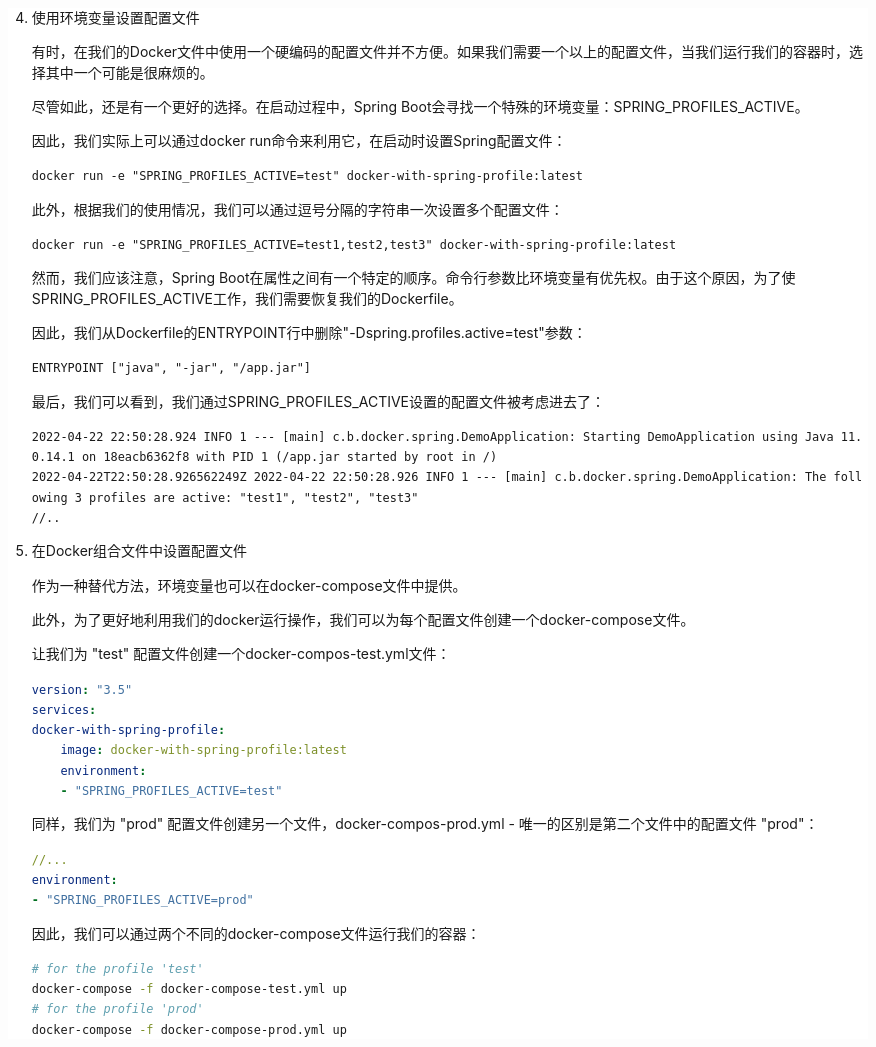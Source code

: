 4. 使用环境变量设置配置文件

    有时，在我们的Docker文件中使用一个硬编码的配置文件并不方便。如果我们需要一个以上的配置文件，当我们运行我们的容器时，选择其中一个可能是很麻烦的。

    尽管如此，还是有一个更好的选择。在启动过程中，Spring Boot会寻找一个特殊的环境变量：SPRING_PROFILES_ACTIVE。

    因此，我们实际上可以通过docker run命令来利用它，在启动时设置Spring配置文件：

    `docker run -e "SPRING_PROFILES_ACTIVE=test" docker-with-spring-profile:latest`

    此外，根据我们的使用情况，我们可以通过逗号分隔的字符串一次设置多个配置文件：

    `docker run -e "SPRING_PROFILES_ACTIVE=test1,test2,test3" docker-with-spring-profile:latest`

    然而，我们应该注意，Spring Boot在属性之间有一个特定的顺序。命令行参数比环境变量有优先权。由于这个原因，为了使SPRING_PROFILES_ACTIVE工作，我们需要恢复我们的Dockerfile。

    因此，我们从Dockerfile的ENTRYPOINT行中删除"-Dspring.profiles.active=test"参数：

    `ENTRYPOINT ["java", "-jar", "/app.jar"]`

    最后，我们可以看到，我们通过SPRING_PROFILES_ACTIVE设置的配置文件被考虑进去了：

    ```log
    2022-04-22 22:50:28.924 INFO 1 --- [main] c.b.docker.spring.DemoApplication: Starting DemoApplication using Java 11.0.14.1 on 18eacb6362f8 with PID 1 (/app.jar started by root in /)
    2022-04-22T22:50:28.926562249Z 2022-04-22 22:50:28.926 INFO 1 --- [main] c.b.docker.spring.DemoApplication: The following 3 profiles are active: "test1", "test2", "test3"
    //..
    ```

5. 在Docker组合文件中设置配置文件

    作为一种替代方法，环境变量也可以在docker-compose文件中提供。

    此外，为了更好地利用我们的docker运行操作，我们可以为每个配置文件创建一个docker-compose文件。

    让我们为 "test" 配置文件创建一个docker-compos-test.yml文件：

    ```yml
    version: "3.5"
    services:
    docker-with-spring-profile:
        image: docker-with-spring-profile:latest
        environment:
        - "SPRING_PROFILES_ACTIVE=test"
    ```

    同样，我们为 "prod" 配置文件创建另一个文件，docker-compos-prod.yml - 唯一的区别是第二个文件中的配置文件 "prod"：

    ```yml
    //...
    environment:
    - "SPRING_PROFILES_ACTIVE=prod"
    ```

    因此，我们可以通过两个不同的docker-compose文件运行我们的容器：

    ```bash
    # for the profile 'test'
    docker-compose -f docker-compose-test.yml up
    # for the profile 'prod'
    docker-compose -f docker-compose-prod.yml up
    ```
